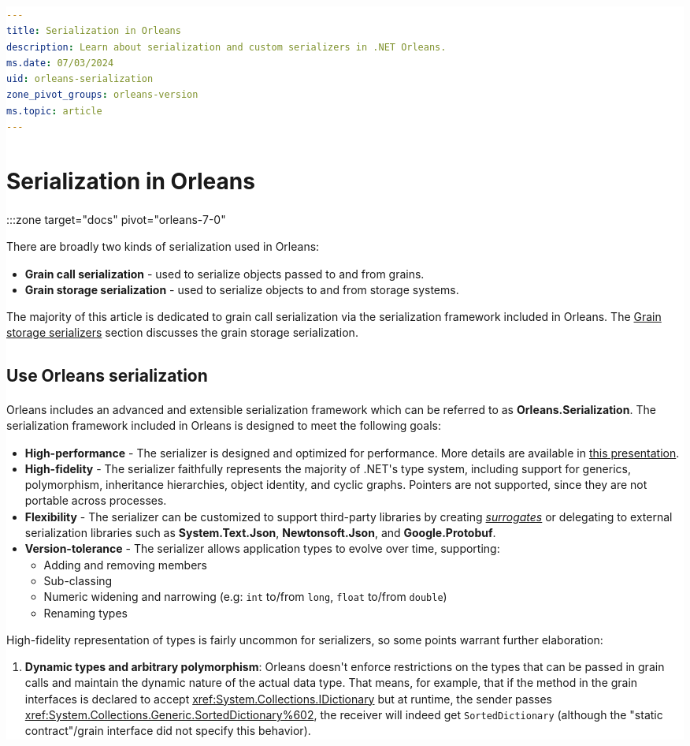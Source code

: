 ```yaml
---
title: Serialization in Orleans
description: Learn about serialization and custom serializers in .NET Orleans.
ms.date: 07/03/2024
uid: orleans-serialization
zone_pivot_groups: orleans-version
ms.topic: article
---
```


# Serialization in Orleans


:::zone target="docs" pivot="orleans-7-0"


There are broadly two kinds of serialization used in Orleans:

* **Grain call serialization** - used to serialize objects passed to and from grains.
* **Grain storage serialization** - used to serialize objects to and from storage systems.

The majority of this article is dedicated to grain call serialization via the serialization framework included in Orleans. The [Grain storage serializers](#grain-storage-serializers) section discusses the grain storage serialization.

## Use Orleans serialization

Orleans includes an advanced and extensible serialization framework which can be referred to as **Orleans.Serialization**. The serialization framework included in Orleans is designed to meet the following goals:

* **High-performance** - The serializer is designed and optimized for performance. More details are available in [this presentation](https://www.youtube.com/watch?v=kgRag4E6b4c).
* **High-fidelity** - The serializer faithfully represents the majority of .NET's type system, including support for generics, polymorphism, inheritance hierarchies, object identity, and cyclic graphs. Pointers are not supported, since they are not portable across processes.
* **Flexibility** - The serializer can be customized to support third-party libraries by creating [*surrogates*](#surrogates-for-serializing-foreign-types) or delegating to external serialization libraries such as **System.Text.Json**, **Newtonsoft.Json**, and **Google.Protobuf**.
* **Version-tolerance** - The serializer allows application types to evolve over time, supporting:
  * Adding and removing members
  * Sub-classing
  * Numeric widening and narrowing (e.g: `int` to/from `long`, `float` to/from `double`)
  * Renaming types

High-fidelity representation of types is fairly uncommon for serializers, so some points warrant further elaboration:

1. **Dynamic types and arbitrary polymorphism**: Orleans doesn't enforce restrictions on the types that can be passed in grain calls and maintain the dynamic nature of the actual data type. That means, for example, that if the method in the grain interfaces is declared to accept <xref:System.Collections.IDictionary> but at runtime, the sender passes <xref:System.Collections.Generic.SortedDictionary%602>, the receiver will indeed get `SortedDictionary` (although the "static contract"/grain interface did not specify this behavior).
